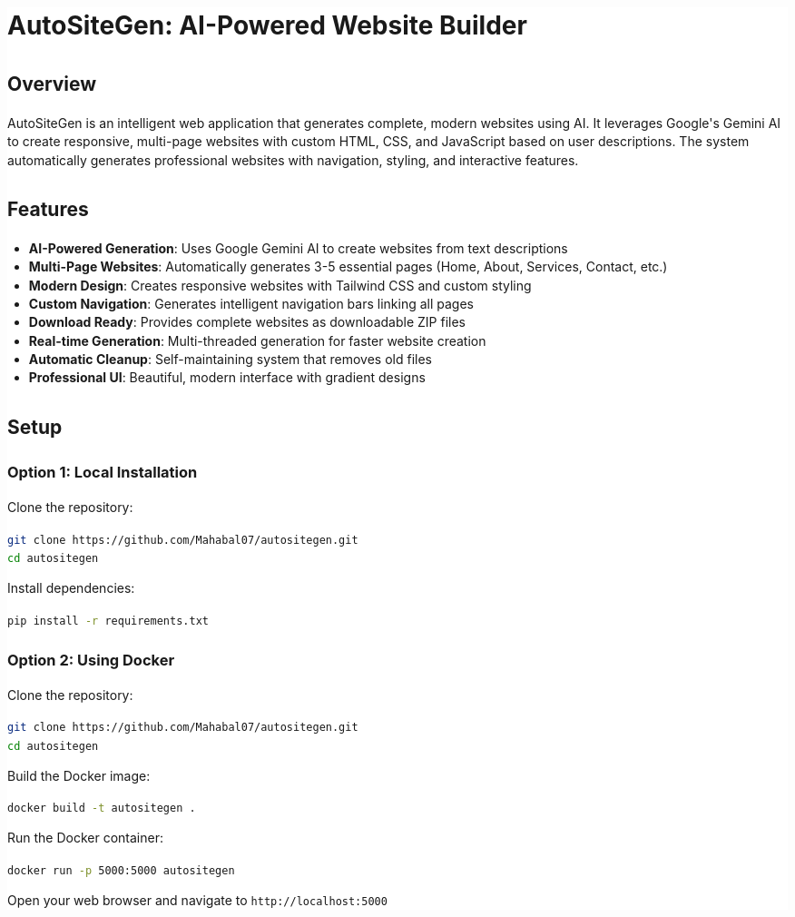 # AutoSiteGen: AI-Powered Website Builder

## Overview
AutoSiteGen is an intelligent web application that generates complete, modern websites using AI. It leverages Google's Gemini AI to create responsive, multi-page websites with custom HTML, CSS, and JavaScript based on user descriptions. The system automatically generates professional websites with navigation, styling, and interactive features.

## Features
- **AI-Powered Generation**: Uses Google Gemini AI to create websites from text descriptions
- **Multi-Page Websites**: Automatically generates 3-5 essential pages (Home, About, Services, Contact, etc.)
- **Modern Design**: Creates responsive websites with Tailwind CSS and custom styling
- **Custom Navigation**: Generates intelligent navigation bars linking all pages
- **Download Ready**: Provides complete websites as downloadable ZIP files
- **Real-time Generation**: Multi-threaded generation for faster website creation
- **Automatic Cleanup**: Self-maintaining system that removes old files
- **Professional UI**: Beautiful, modern interface with gradient designs

## Setup

### Option 1: Local Installation
Clone the repository:
```bash
git clone https://github.com/Mahabal07/autositegen.git
cd autositegen
```

Install dependencies:
```bash
pip install -r requirements.txt
```

### Option 2: Using Docker
Clone the repository:
```bash
git clone https://github.com/Mahabal07/autositegen.git
cd autositegen
```

Build the Docker image:
```bash
docker build -t autositegen .
```

Run the Docker container:
```bash
docker run -p 5000:5000 autositegen
```

Open your web browser and navigate to `http://localhost:5000`
